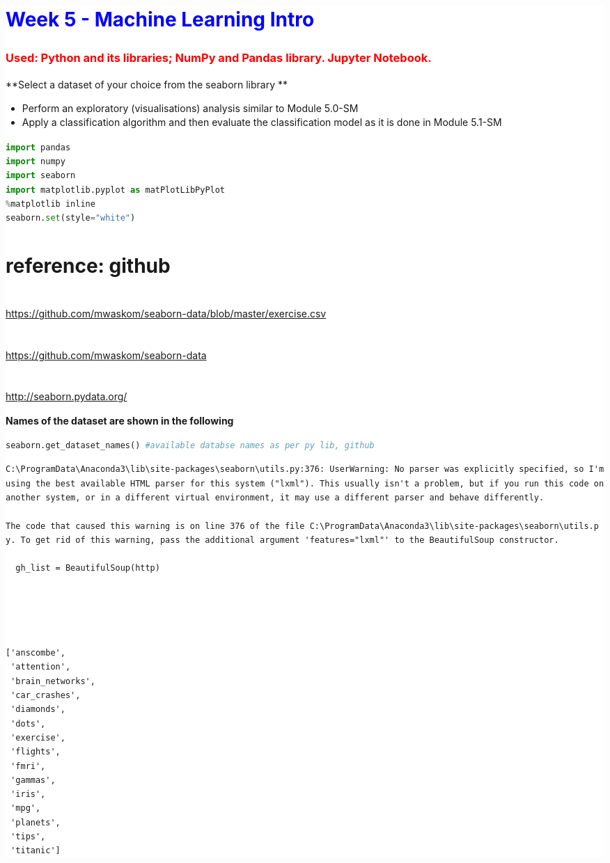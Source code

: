 
# <font color='blue'>Week 5 - Machine Learning Intro</font>

### <font color='red'> Used: Python and its libraries; NumPy and Pandas library. Jupyter Notebook. </font>

**Select a dataset of your choice from the seaborn library **
* Perform an exploratory (visualisations) analysis similar to Module 5.0-SM
* Apply a classification algorithm and then evaluate the classification model as it is done in Module 5.1-SM


```python
import pandas 
import numpy 
import seaborn
import matplotlib.pyplot as matPlotLibPyPlot
%matplotlib inline
seaborn.set(style="white")
```

# reference: github
#
https://github.com/mwaskom/seaborn-data/blob/master/exercise.csv 
# 
https://github.com/mwaskom/seaborn-data
# 
http://seaborn.pydata.org/

**Names of the dataset are shown in the following**


```python
seaborn.get_dataset_names() #available databse names as per py lib, github

```

    C:\ProgramData\Anaconda3\lib\site-packages\seaborn\utils.py:376: UserWarning: No parser was explicitly specified, so I'm using the best available HTML parser for this system ("lxml"). This usually isn't a problem, but if you run this code on another system, or in a different virtual environment, it may use a different parser and behave differently.
    
    The code that caused this warning is on line 376 of the file C:\ProgramData\Anaconda3\lib\site-packages\seaborn\utils.py. To get rid of this warning, pass the additional argument 'features="lxml"' to the BeautifulSoup constructor.
    
      gh_list = BeautifulSoup(http)
    




    ['anscombe',
     'attention',
     'brain_networks',
     'car_crashes',
     'diamonds',
     'dots',
     'exercise',
     'flights',
     'fmri',
     'gammas',
     'iris',
     'mpg',
     'planets',
     'tips',
     'titanic']
